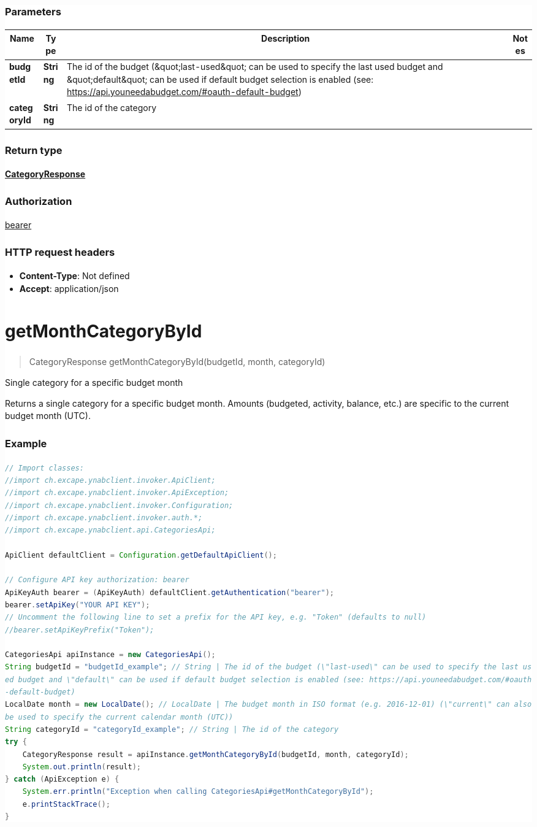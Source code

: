 ### Parameters

Name | Type | Description  | Notes
------------- | ------------- | ------------- | -------------
 **budgetId** | **String**| The id of the budget (\&quot;last-used\&quot; can be used to specify the last used budget and \&quot;default\&quot; can be used if default budget selection is enabled (see: https://api.youneedabudget.com/#oauth-default-budget) |
 **categoryId** | **String**| The id of the category |

### Return type

[**CategoryResponse**](CategoryResponse.md)

### Authorization

[bearer](../README.md#bearer)

### HTTP request headers

 - **Content-Type**: Not defined
 - **Accept**: application/json

<a name="getMonthCategoryById"></a>
# **getMonthCategoryById**
> CategoryResponse getMonthCategoryById(budgetId, month, categoryId)

Single category for a specific budget month

Returns a single category for a specific budget month.  Amounts (budgeted, activity, balance, etc.) are specific to the current budget month (UTC).

### Example
```java
// Import classes:
//import ch.excape.ynabclient.invoker.ApiClient;
//import ch.excape.ynabclient.invoker.ApiException;
//import ch.excape.ynabclient.invoker.Configuration;
//import ch.excape.ynabclient.invoker.auth.*;
//import ch.excape.ynabclient.api.CategoriesApi;

ApiClient defaultClient = Configuration.getDefaultApiClient();

// Configure API key authorization: bearer
ApiKeyAuth bearer = (ApiKeyAuth) defaultClient.getAuthentication("bearer");
bearer.setApiKey("YOUR API KEY");
// Uncomment the following line to set a prefix for the API key, e.g. "Token" (defaults to null)
//bearer.setApiKeyPrefix("Token");

CategoriesApi apiInstance = new CategoriesApi();
String budgetId = "budgetId_example"; // String | The id of the budget (\"last-used\" can be used to specify the last used budget and \"default\" can be used if default budget selection is enabled (see: https://api.youneedabudget.com/#oauth-default-budget)
LocalDate month = new LocalDate(); // LocalDate | The budget month in ISO format (e.g. 2016-12-01) (\"current\" can also be used to specify the current calendar month (UTC))
String categoryId = "categoryId_example"; // String | The id of the category
try {
    CategoryResponse result = apiInstance.getMonthCategoryById(budgetId, month, categoryId);
    System.out.println(result);
} catch (ApiException e) {
    System.err.println("Exception when calling CategoriesApi#getMonthCategoryById");
    e.printStackTrace();
}
```
